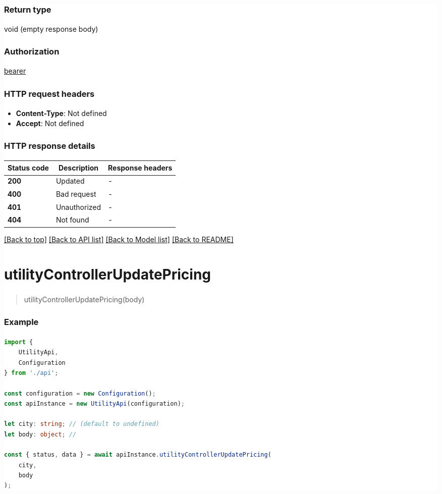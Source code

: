 
### Return type

void (empty response body)

### Authorization

[bearer](../README.md#bearer)

### HTTP request headers

 - **Content-Type**: Not defined
 - **Accept**: Not defined


### HTTP response details
| Status code | Description | Response headers |
|-------------|-------------|------------------|
|**200** | Updated |  -  |
|**400** | Bad request |  -  |
|**401** | Unauthorized |  -  |
|**404** | Not found |  -  |

[[Back to top]](#) [[Back to API list]](../README.md#documentation-for-api-endpoints) [[Back to Model list]](../README.md#documentation-for-models) [[Back to README]](../README.md)

# **utilityControllerUpdatePricing**
> utilityControllerUpdatePricing(body)


### Example

```typescript
import {
    UtilityApi,
    Configuration
} from './api';

const configuration = new Configuration();
const apiInstance = new UtilityApi(configuration);

let city: string; // (default to undefined)
let body: object; //

const { status, data } = await apiInstance.utilityControllerUpdatePricing(
    city,
    body
);
```
